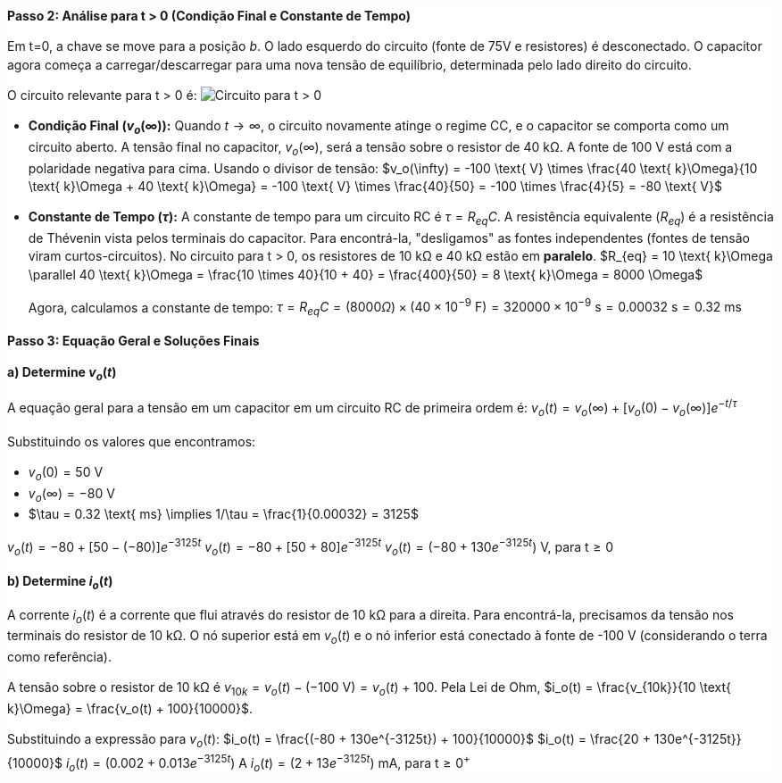 **Passo 2: Análise para t > 0 (Condição Final e Constante de Tempo)**

Em t=0, a chave se move para a posição *b*. O lado esquerdo do circuito (fonte de 75V e resistores) é desconectado. O capacitor agora começa a carregar/descarregar para uma nova tensão de equilíbrio, determinada pelo lado direito do circuito.

O circuito relevante para t > 0 é:
![Circuito para t > 0](https://i.imgur.com/your_image_link_here_t_greater_0.png ) 

*   **Condição Final ($v_o(\infty)$):**
    Quando $t \to \infty$, o circuito novamente atinge o regime CC, e o capacitor se comporta como um circuito aberto. A tensão final no capacitor, $v_o(\infty)$, será a tensão sobre o resistor de 40 kΩ.
    A fonte de 100 V está com a polaridade negativa para cima. Usando o divisor de tensão:
    $v_o(\infty) = -100 \text{ V} \times \frac{40 \text{ k}\Omega}{10 \text{ k}\Omega + 40 \text{ k}\Omega} = -100 \text{ V} \times \frac{40}{50} = -100 \times \frac{4}{5} = -80 \text{ V}$

*   **Constante de Tempo ($\tau$):**
    A constante de tempo para um circuito RC é $\tau = R_{eq}C$. A resistência equivalente ($R_{eq}$) é a resistência de Thévenin vista pelos terminais do capacitor. Para encontrá-la, "desligamos" as fontes independentes (fontes de tensão viram curtos-circuitos).
    No circuito para t > 0, os resistores de 10 kΩ e 40 kΩ estão em **paralelo**.
    $R_{eq} = 10 \text{ k}\Omega \parallel 40 \text{ k}\Omega = \frac{10 \times 40}{10 + 40} = \frac{400}{50} = 8 \text{ k}\Omega = 8000 \Omega$

    Agora, calculamos a constante de tempo:
    $\tau = R_{eq}C = (8000 \Omega) \times (40 \times 10^{-9} \text{ F}) = 320000 \times 10^{-9} \text{ s} = 0.00032 \text{ s} = 0.32 \text{ ms}$

**Passo 3: Equação Geral e Soluções Finais**

**a) Determine $v_o(t)$**

A equação geral para a tensão em um capacitor em um circuito RC de primeira ordem é:
$v_o(t) = v_o(\infty) + [v_o(0) - v_o(\infty)]e^{-t/\tau}$

Substituindo os valores que encontramos:
*   $v_o(0) = 50 \text{ V}$
*   $v_o(\infty) = -80 \text{ V}$
*   $\tau = 0.32 \text{ ms} \implies 1/\tau = \frac{1}{0.00032} = 3125$

$v_o(t) = -80 + [50 - (-80)]e^{-3125t}$
$v_o(t) = -80 + [50 + 80]e^{-3125t}$
$v_o(t) = (-80 + 130e^{-3125t}) \text{ V, para t} \ge 0$

**b) Determine $i_o(t)$**

A corrente $i_o(t)$ é a corrente que flui através do resistor de 10 kΩ para a direita. Para encontrá-la, precisamos da tensão nos terminais do resistor de 10 kΩ. O nó superior está em $v_o(t)$ e o nó inferior está conectado à fonte de -100 V (considerando o terra como referência).

A tensão sobre o resistor de 10 kΩ é $v_{10k} = v_o(t) - (-100 \text{ V}) = v_o(t) + 100$.
Pela Lei de Ohm, $i_o(t) = \frac{v_{10k}}{10 \text{ k}\Omega} = \frac{v_o(t) + 100}{10000}$.

Substituindo a expressão para $v_o(t)$:
$i_o(t) = \frac{(-80 + 130e^{-3125t}) + 100}{10000}$
$i_o(t) = \frac{20 + 130e^{-3125t}}{10000}$
$i_o(t) = (0.002 + 0.013e^{-3125t}) \text{ A}$
$i_o(t) = (2 + 13e^{-3125t}) \text{ mA, para t} \ge 0^+$
